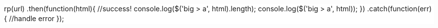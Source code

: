 </td>
<td id="file-potusscraper-js-v2-LC4">
</td>
</tr>
<tr>
<td id="file-potusscraper-js-v2-L5" data-line-number="5">
</td>
<td id="file-potusscraper-js-v2-LC5">rp(url)</td>
</tr>
<tr>
<td id="file-potusscraper-js-v2-L6" data-line-number="6">
</td>
<td id="file-potusscraper-js-v2-LC6">.then(function(html){</td>
</tr>
<tr>
<td id="file-potusscraper-js-v2-L7" data-line-number="7">
</td>
<td id="file-potusscraper-js-v2-LC7">//success!</td>
</tr>
<tr>
<td id="file-potusscraper-js-v2-L8" data-line-number="8">
</td>
<td id="file-potusscraper-js-v2-LC8">console.log($('big &gt; a', html).length);</td>
</tr>
<tr>
<td id="file-potusscraper-js-v2-L9" data-line-number="9">
</td>
<td id="file-potusscraper-js-v2-LC9">console.log($('big &gt; a', html));</td>
</tr>
<tr>
<td id="file-potusscraper-js-v2-L10" data-line-number="10">
</td>
<td id="file-potusscraper-js-v2-LC10">})</td>
</tr>
<tr>
<td id="file-potusscraper-js-v2-L11" data-line-number="11">
</td>
<td id="file-potusscraper-js-v2-LC11">.catch(function(err){</td>
</tr>
<tr>
<td id="file-potusscraper-js-v2-L12" data-line-number="12">
</td>
<td id="file-potusscraper-js-v2-LC12">//handle error</td>
</tr>
<tr>
<td id="file-potusscraper-js-v2-L13" data-line-number="13">
</td>
<td id="file-potusscraper-js-v2-LC13">});</td>
</tr>
</tbody>
</table>
